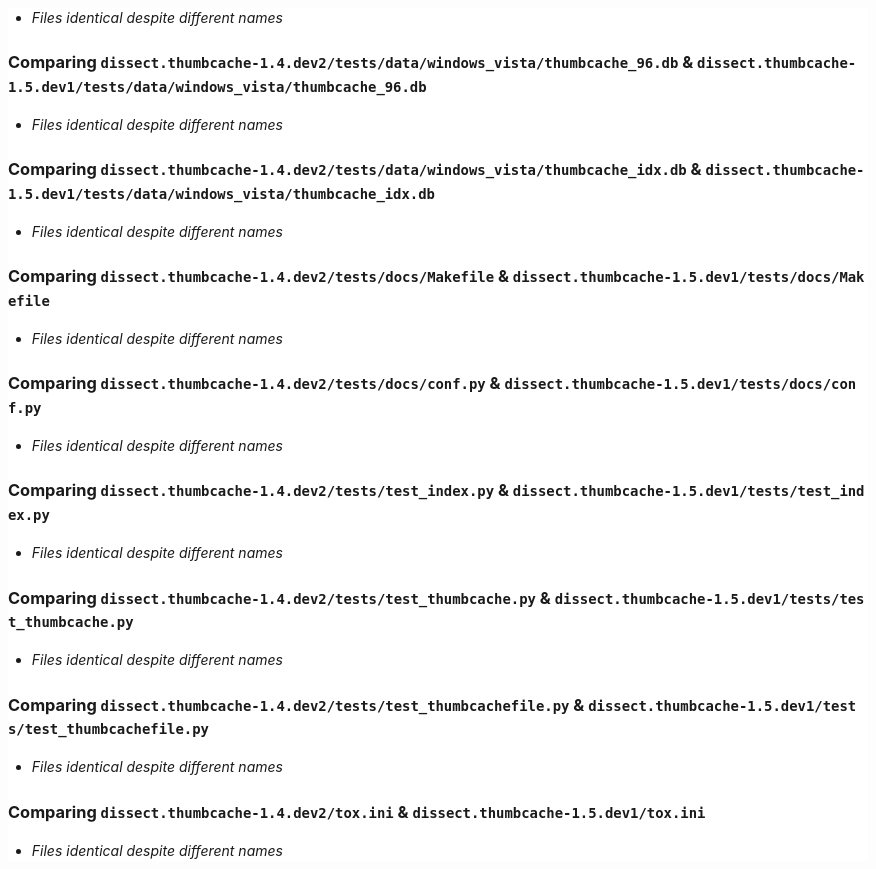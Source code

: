  * *Files identical despite different names*

### Comparing `dissect.thumbcache-1.4.dev2/tests/data/windows_vista/thumbcache_96.db` & `dissect.thumbcache-1.5.dev1/tests/data/windows_vista/thumbcache_96.db`

 * *Files identical despite different names*

### Comparing `dissect.thumbcache-1.4.dev2/tests/data/windows_vista/thumbcache_idx.db` & `dissect.thumbcache-1.5.dev1/tests/data/windows_vista/thumbcache_idx.db`

 * *Files identical despite different names*

### Comparing `dissect.thumbcache-1.4.dev2/tests/docs/Makefile` & `dissect.thumbcache-1.5.dev1/tests/docs/Makefile`

 * *Files identical despite different names*

### Comparing `dissect.thumbcache-1.4.dev2/tests/docs/conf.py` & `dissect.thumbcache-1.5.dev1/tests/docs/conf.py`

 * *Files identical despite different names*

### Comparing `dissect.thumbcache-1.4.dev2/tests/test_index.py` & `dissect.thumbcache-1.5.dev1/tests/test_index.py`

 * *Files identical despite different names*

### Comparing `dissect.thumbcache-1.4.dev2/tests/test_thumbcache.py` & `dissect.thumbcache-1.5.dev1/tests/test_thumbcache.py`

 * *Files identical despite different names*

### Comparing `dissect.thumbcache-1.4.dev2/tests/test_thumbcachefile.py` & `dissect.thumbcache-1.5.dev1/tests/test_thumbcachefile.py`

 * *Files identical despite different names*

### Comparing `dissect.thumbcache-1.4.dev2/tox.ini` & `dissect.thumbcache-1.5.dev1/tox.ini`

 * *Files identical despite different names*

